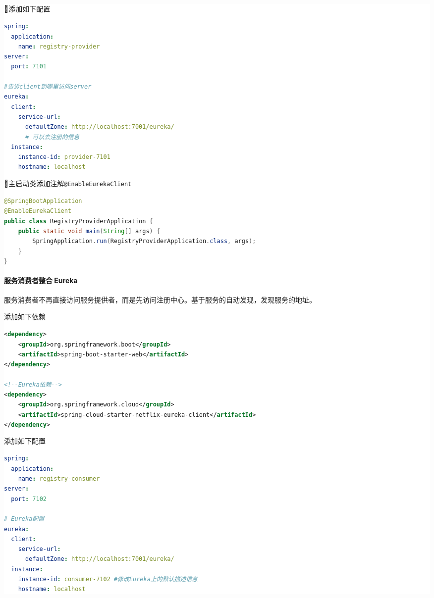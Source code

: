  🍃添加如下配置

```yaml
spring:
  application:
    name: registry-provider
server:
  port: 7101
  
#告诉client到哪里访问server
eureka:
  client:
    service-url:
      defaultZone: http://localhost:7001/eureka/
      # 可以去注册的信息
  instance:
    instance-id: provider-7101 
    hostname: localhost
```

 🍃主启动类添加注解`@EnableEurekaClient`

```java
@SpringBootApplication
@EnableEurekaClient
public class RegistryProviderApplication {
    public static void main(String[] args) {
        SpringApplication.run(RegistryProviderApplication.class, args);
    }
}
```

#### 服务消费者整合 Eureka

服务消费者不再直接访问服务提供者，而是先访问注册中心。基于服务的自动发现，发现服务的地址。

添加如下依赖

```xml
<dependency>
    <groupId>org.springframework.boot</groupId>
    <artifactId>spring-boot-starter-web</artifactId>
</dependency>

<!--Eureka依赖-->
<dependency>
    <groupId>org.springframework.cloud</groupId>
    <artifactId>spring-cloud-starter-netflix-eureka-client</artifactId>
</dependency>
```

添加如下配置

```yaml
spring:
  application:
    name: registry-consumer
server:
  port: 7102

# Eureka配置
eureka:
  client:
    service-url:
      defaultZone: http://localhost:7001/eureka/
  instance:
    instance-id: consumer-7102 #修改Eureka上的默认描述信息
    hostname: localhost
```